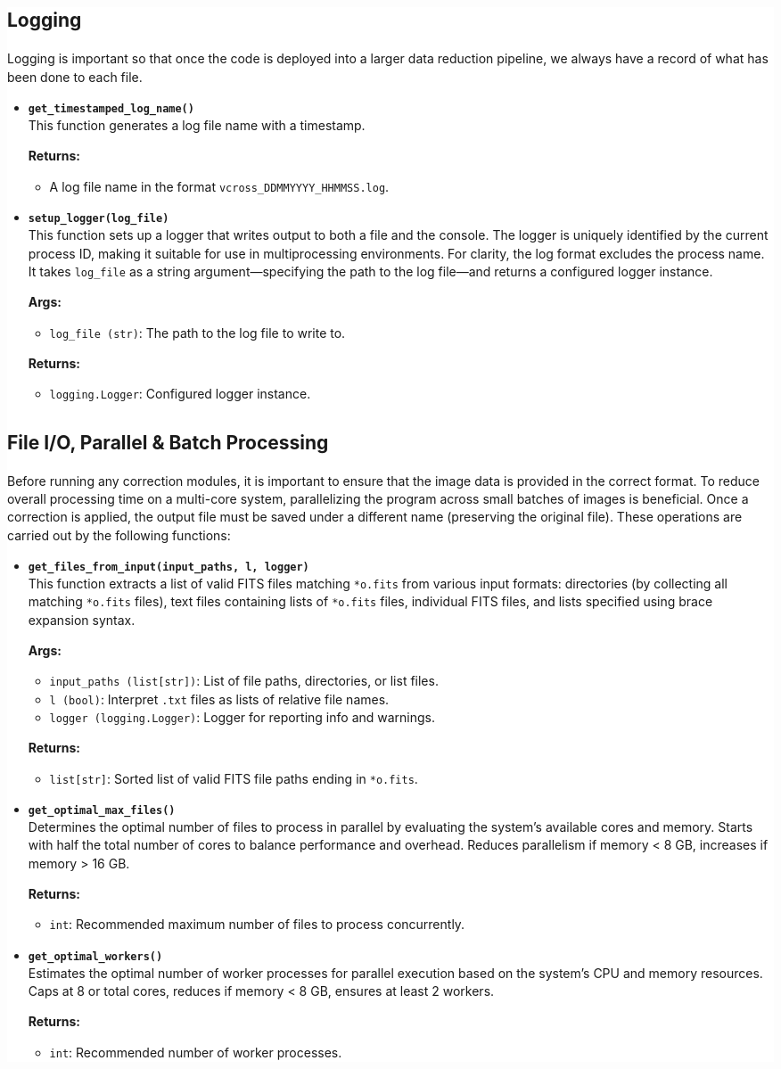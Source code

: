 ## Logging
Logging is important so that once the code is deployed into a larger data reduction pipeline, we always have a record of what has been done to each file.

- **`get_timestamped_log_name()`**  
  This function generates a log file name with a timestamp.

  **Returns:**  
  - A log file name in the format ``vcross_DDMMYYYY_HHMMSS.log``.

- **`setup_logger(log_file)`**  
  This function sets up a logger that writes output to both a file and the console. The logger is uniquely identified by the current process ID, making it suitable for use in multiprocessing environments. For clarity, the log format excludes the process name. It takes `log_file` as a string argument—specifying the path to the log file—and returns a configured logger instance.

  **Args:**  
  - `log_file (str)`: The path to the log file to write to.

  **Returns:**  
  - `logging.Logger`: Configured logger instance.

## File I/O, Parallel & Batch Processing
Before running any correction modules, it is important to ensure that the image data is provided in the correct format. To reduce overall processing time on a multi-core system, parallelizing the program across small batches of images is beneficial. Once a correction is applied, the output file must be saved under a different name (preserving the original file). These operations are carried out by the following functions:

- **`get_files_from_input(input_paths, l, logger)`**  
  This function extracts a list of valid FITS files matching `*o.fits` from various input formats: directories (by collecting all matching `*o.fits` files), text files containing lists of `*o.fits` files, individual FITS files, and lists specified using brace expansion syntax.

  **Args:**  
  - `input_paths (list[str])`: List of file paths, directories, or list files.  
  - `l (bool)`: Interpret `.txt` files as lists of relative file names.  
  - `logger (logging.Logger)`: Logger for reporting info and warnings.

  **Returns:**  
  - `list[str]`: Sorted list of valid FITS file paths ending in `*o.fits`.

- **`get_optimal_max_files()`**  
  Determines the optimal number of files to process in parallel by evaluating the system’s available cores and memory. Starts with half the total number of cores to balance performance and overhead. Reduces parallelism if memory < 8 GB, increases if memory > 16 GB.

  **Returns:**  
  - `int`: Recommended maximum number of files to process concurrently.

- **`get_optimal_workers()`**  
  Estimates the optimal number of worker processes for parallel execution based on the system’s CPU and memory resources. Caps at 8 or total cores, reduces if memory < 8 GB, ensures at least 2 workers.

  **Returns:**  
  - `int`: Recommended number of worker processes.
